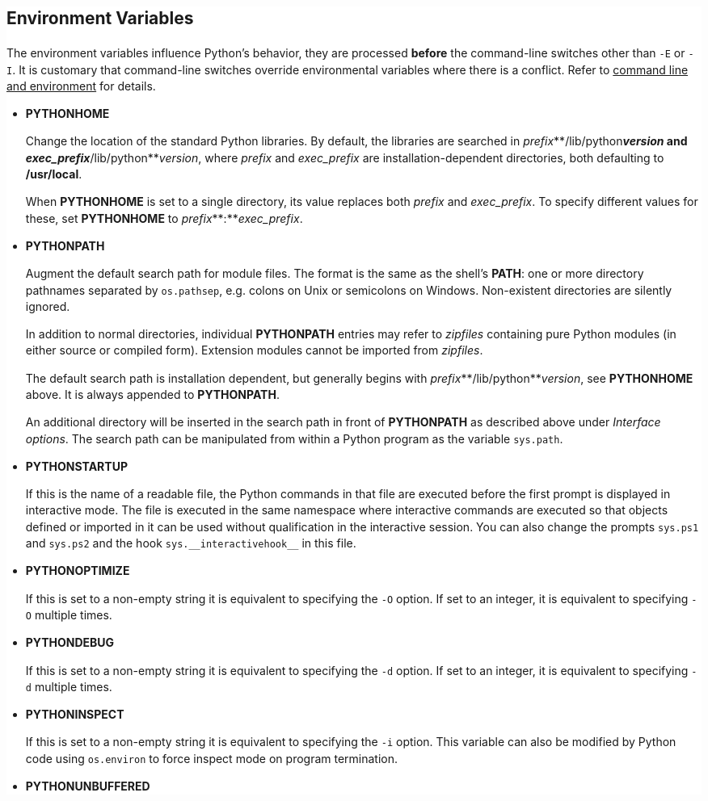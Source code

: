 ## Environment Variables

The environment variables influence Python’s behavior, they are processed **before** the command-line switches other than ```-E``` or ```-I```. It is customary that command-line switches override environmental variables where there is a conflict. Refer to [command line and environment](https://docs.python.org/3/using/cmdline.html) for details.

* **PYTHONHOME**

    Change the location of the standard Python libraries. By default, the libraries are searched in *prefix***/lib/python***version* and *exec_prefix***/lib/python***version*, where *prefix* and *exec_prefix* are installation-dependent directories, both defaulting to **/usr/local**.

    When **PYTHONHOME** is set to a single directory, its value replaces both *prefix* and *exec_prefix*. To specify different values for these, set **PYTHONHOME** to *prefix***:***exec_prefix*.

* **PYTHONPATH**

    Augment the default search path for module files. The format is the same as the shell’s **PATH**: one or more directory pathnames separated by ```os.pathsep```, e.g. colons on Unix or semicolons on Windows. Non-existent directories are silently ignored.

    In addition to normal directories, individual **PYTHONPATH** entries may refer to *zipfiles* containing pure Python modules (in either source or compiled form). Extension modules cannot be imported from *zipfiles*.

    The default search path is installation dependent, but generally begins with *prefix***/lib/python***version*, see **PYTHONHOME** above. It is always appended to **PYTHONPATH**.

    An additional directory will be inserted in the search path in front of **PYTHONPATH** as described above under *Interface options*. The search path can be manipulated from within a Python program as the variable ```sys.path```.

* **PYTHONSTARTUP**

    If this is the name of a readable file, the Python commands in that file are executed before the first prompt is displayed in interactive mode. The file is executed in the same namespace where interactive commands are executed so that objects defined or imported in it can be used without qualification in the interactive session. You can also change the prompts ```sys.ps1``` and ```sys.ps2``` and the hook ```sys.__interactivehook__``` in this file.

* **PYTHONOPTIMIZE**

    If this is set to a non-empty string it is equivalent to specifying the ```-O``` option. If set to an integer, it is equivalent to specifying ```-O``` multiple times.

* **PYTHONDEBUG**

    If this is set to a non-empty string it is equivalent to specifying the ```-d``` option. If set to an integer, it is equivalent to specifying ```-d``` multiple times.

* **PYTHONINSPECT**

    If this is set to a non-empty string it is equivalent to specifying the ```-i``` option. This variable can also be modified by Python code using ```os.environ``` to force inspect mode on program termination.

* **PYTHONUNBUFFERED**
